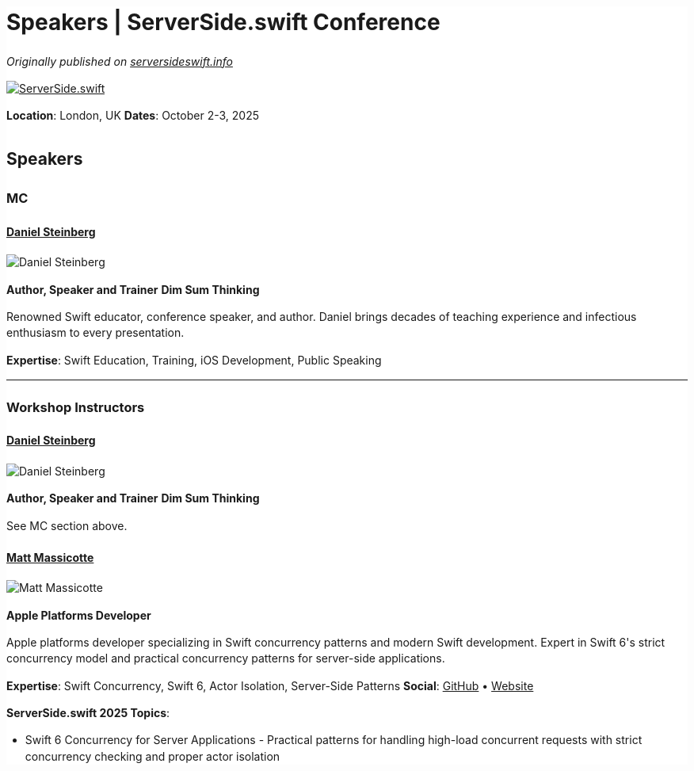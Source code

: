  # Speakers | ServerSide.swift Conference

*Originally published on [serversideswift.info](https://www.serversideswift.info/speakers/)*

[![ServerSide.swift](/App/YearX/images/layout/logo.png)](/)

**Location**: London, UK
**Dates**: October 2-3, 2025

## Speakers

### MC

#### [Daniel Steinberg](daniel-steinberg)

![Daniel Steinberg](/App/Images/speakers/daniel-steinberg.png)

**Author, Speaker and Trainer**
**Dim Sum Thinking**

Renowned Swift educator, conference speaker, and author. Daniel brings decades of teaching experience and infectious enthusiasm to every presentation.

**Expertise**: Swift Education, Training, iOS Development, Public Speaking

---

### Workshop Instructors

#### [Daniel Steinberg](daniel-steinberg)

![Daniel Steinberg](/App/Images/speakers/daniel-steinberg.png)

**Author, Speaker and Trainer**
**Dim Sum Thinking**

See MC section above.

#### [Matt Massicotte](matt-massicotte)

![Matt Massicotte](/App/Images/speakers/matt-massicotte.jpg)

**Apple Platforms Developer**

Apple platforms developer specializing in Swift concurrency patterns and modern Swift development. Expert in Swift 6's strict concurrency model and practical concurrency patterns for server-side applications.

**Expertise**: Swift Concurrency, Swift 6, Actor Isolation, Server-Side Patterns
**Social**: [GitHub](https://github.com/mattmassicotte) • [Website](https://massicotte.org)

**ServerSide.swift 2025 Topics**:
- Swift 6 Concurrency for Server Applications - Practical patterns for handling high-load concurrent requests with strict concurrency checking and proper actor isolation
